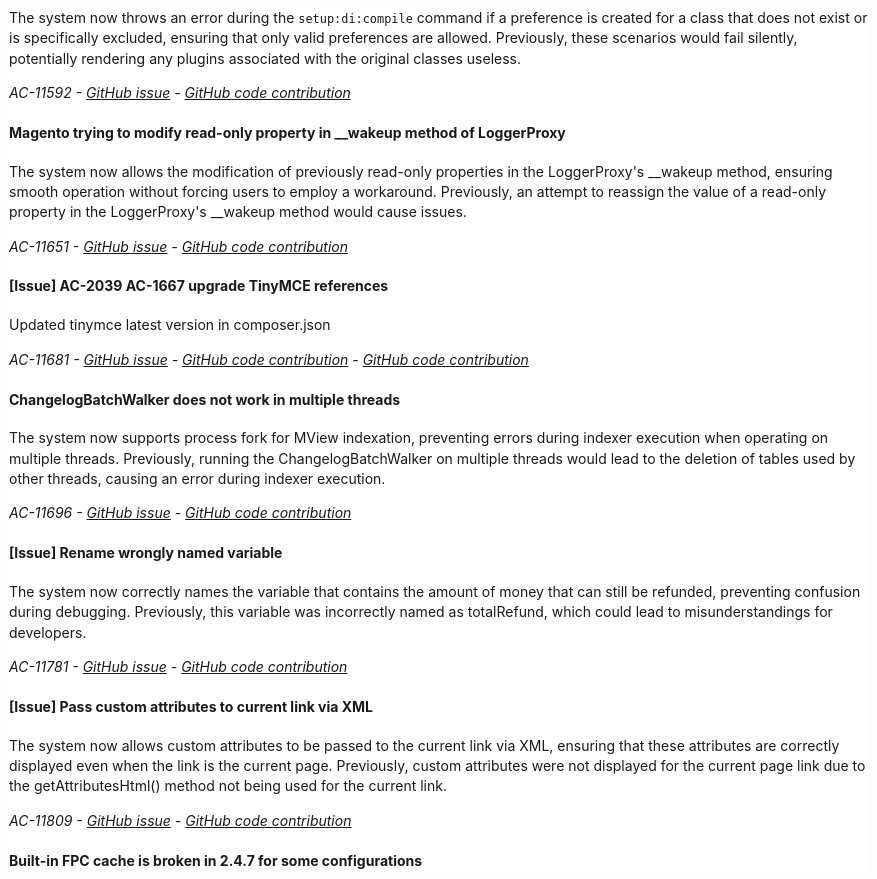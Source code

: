 The system now throws an error during the `setup:di:compile` command if a preference is created for a class that does not exist or is specifically excluded, ensuring that only valid preferences are allowed. Previously, these scenarios would fail silently, potentially rendering any plugins associated with the original classes useless.

_AC-11592 - [GitHub issue](https://github.com/magento/magento2/issues/38517) - [GitHub code contribution](https://github.com/magento/magento2/pull/33161)_

#### Magento trying to modify read-only property in __wakeup method of LoggerProxy

The system now allows the modification of previously read-only properties in the LoggerProxy&apos;s __wakeup method, ensuring smooth operation without forcing users to employ a workaround. Previously, an attempt to reassign the value of a read-only property in the LoggerProxy&apos;s __wakeup method would cause issues.

_AC-11651 - [GitHub issue](https://github.com/magento/magento2/issues/38526) - [GitHub code contribution](https://github.com/magento/magento2/commit/c8f87c25)_

#### [Issue] AC-2039 AC-1667 upgrade TinyMCE references

Updated tinymce latest version in composer.json

_AC-11681 - [GitHub issue](https://github.com/magento/magento2/issues/38533) - [GitHub code contribution](https://github.com/magento/magento2/pull/36543) - [GitHub code contribution](https://github.com/magento/magento2/commit/b34c0a75)_

#### ChangelogBatchWalker does not work in multiple threads

The system now supports process fork for MView indexation, preventing errors during indexer execution when operating on multiple threads. Previously, running the ChangelogBatchWalker on multiple threads would lead to the deletion of tables used by other threads, causing an error during indexer execution.

_AC-11696 - [GitHub issue](https://github.com/magento/magento2/issues/38246) - [GitHub code contribution](https://github.com/magento/magento2/pull/38248)_

#### [Issue] Rename wrongly named variable

The system now correctly names the variable that contains the amount of money that can still be refunded, preventing confusion during debugging. Previously, this variable was incorrectly named as totalRefund, which could lead to misunderstandings for developers.

_AC-11781 - [GitHub issue](https://github.com/magento/magento2/issues/38609) - [GitHub code contribution](https://github.com/magento/magento2/pull/36205)_

#### [Issue] Pass custom attributes to current link via XML

The system now allows custom attributes to be passed to the current link via XML, ensuring that these attributes are correctly displayed even when the link is the current page. Previously, custom attributes were not displayed for the current page link due to the getAttributesHtml() method not being used for the current link.

_AC-11809 - [GitHub issue](https://github.com/magento/magento2/issues/38500) - [GitHub code contribution](https://github.com/magento/magento2/pull/30070)_

#### Built-in FPC cache is broken in 2.4.7 for some configurations
